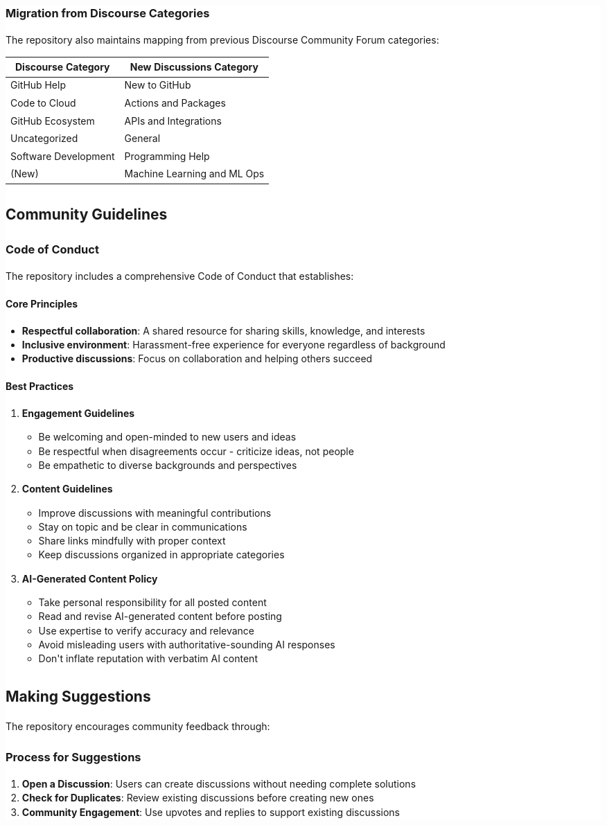 ### Migration from Discourse Categories
The repository also maintains mapping from previous Discourse Community Forum categories:

| Discourse Category | New Discussions Category |
|-------------------|-------------------------|
| GitHub Help | New to GitHub |
| Code to Cloud | Actions and Packages |
| GitHub Ecosystem | APIs and Integrations |
| Uncategorized | General |
| Software Development | Programming Help |
| (New) | Machine Learning and ML Ops |

## Community Guidelines

### Code of Conduct
The repository includes a comprehensive Code of Conduct that establishes:

#### Core Principles
- **Respectful collaboration**: A shared resource for sharing skills, knowledge, and interests
- **Inclusive environment**: Harassment-free experience for everyone regardless of background
- **Productive discussions**: Focus on collaboration and helping others succeed

#### Best Practices
1. **Engagement Guidelines**
   - Be welcoming and open-minded to new users and ideas
   - Be respectful when disagreements occur - criticize ideas, not people
   - Be empathetic to diverse backgrounds and perspectives

2. **Content Guidelines**
   - Improve discussions with meaningful contributions
   - Stay on topic and be clear in communications
   - Share links mindfully with proper context
   - Keep discussions organized in appropriate categories

3. **AI-Generated Content Policy**
   - Take personal responsibility for all posted content
   - Read and revise AI-generated content before posting
   - Use expertise to verify accuracy and relevance
   - Avoid misleading users with authoritative-sounding AI responses
   - Don't inflate reputation with verbatim AI content

## Making Suggestions

The repository encourages community feedback through:

### Process for Suggestions
1. **Open a Discussion**: Users can create discussions without needing complete solutions
2. **Check for Duplicates**: Review existing discussions before creating new ones
3. **Community Engagement**: Use upvotes and replies to support existing discussions

